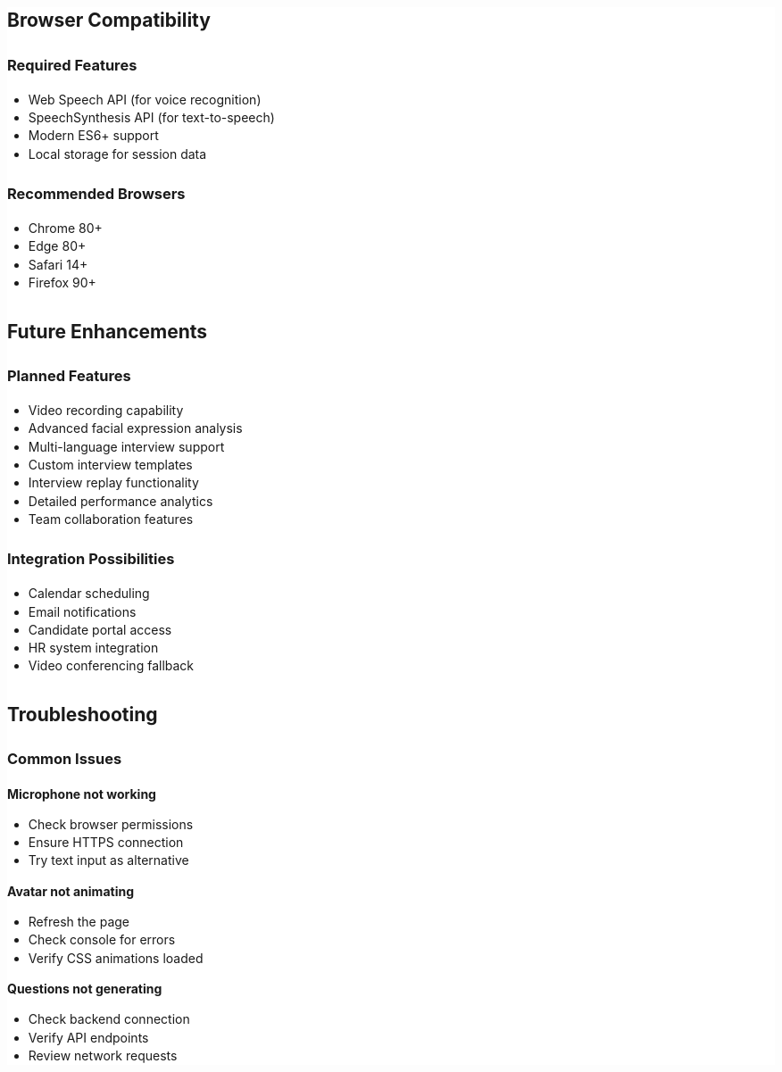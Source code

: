 ## Browser Compatibility

### Required Features
- Web Speech API (for voice recognition)
- SpeechSynthesis API (for text-to-speech)
- Modern ES6+ support
- Local storage for session data

### Recommended Browsers
- Chrome 80+
- Edge 80+
- Safari 14+
- Firefox 90+

## Future Enhancements

### Planned Features
- Video recording capability
- Advanced facial expression analysis
- Multi-language interview support
- Custom interview templates
- Interview replay functionality
- Detailed performance analytics
- Team collaboration features

### Integration Possibilities
- Calendar scheduling
- Email notifications
- Candidate portal access
- HR system integration
- Video conferencing fallback

## Troubleshooting

### Common Issues

**Microphone not working**
- Check browser permissions
- Ensure HTTPS connection
- Try text input as alternative

**Avatar not animating**
- Refresh the page
- Check console for errors
- Verify CSS animations loaded

**Questions not generating**
- Check backend connection
- Verify API endpoints
- Review network requests
